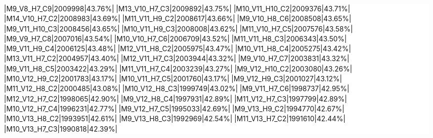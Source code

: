 |M9_V8_H7_C9|2009998|43.76%|
|M13_V10_H7_C3|2009892|43.75%|
|M10_V11_H10_C2|2009376|43.71%|
|M14_V10_H7_C2|2008983|43.69%|
|M11_V11_H9_C2|2008617|43.66%|
|M9_V10_H8_C6|2008508|43.65%|
|M9_V11_H10_C3|2008456|43.65%|
|M10_V11_H9_C3|2008008|43.62%|
|M11_V10_H7_C5|2007576|43.58%|
|M9_V9_H7_C8|2007016|43.54%|
|M10_V10_H7_C6|2006709|43.52%|
|M11_V11_H8_C3|2006343|43.50%|
|M9_V11_H9_C4|2006125|43.48%|
|M12_V11_H8_C2|2005975|43.47%|
|M10_V11_H8_C4|2005275|43.42%|
|M13_V11_H7_C2|2004957|43.40%|
|M12_V11_H7_C3|2003944|43.32%|
|M9_V10_H7_C7|2003831|43.32%|
|M9_V11_H8_C5|2003422|43.29%|
|M11_V11_H7_C4|2003239|43.27%|
|M9_V12_H10_C2|2003080|43.26%|
|M10_V12_H9_C2|2001783|43.17%|
|M10_V11_H7_C5|2001760|43.17%|
|M9_V12_H9_C3|2001027|43.12%|
|M11_V12_H8_C2|2000485|43.08%|
|M10_V12_H8_C3|1999749|43.02%|
|M9_V11_H7_C6|1998737|42.95%|
|M12_V12_H7_C2|1998065|42.90%|
|M9_V12_H8_C4|1997931|42.89%|
|M11_V12_H7_C3|1997799|42.89%|
|M10_V12_H7_C4|1996231|42.77%|
|M9_V12_H7_C5|1995033|42.69%|
|M9_V13_H9_C2|1994770|42.67%|
|M10_V13_H8_C2|1993951|42.61%|
|M9_V13_H8_C3|1992969|42.54%|
|M11_V13_H7_C2|1991610|42.44%|
|M10_V13_H7_C3|1990818|42.39%|